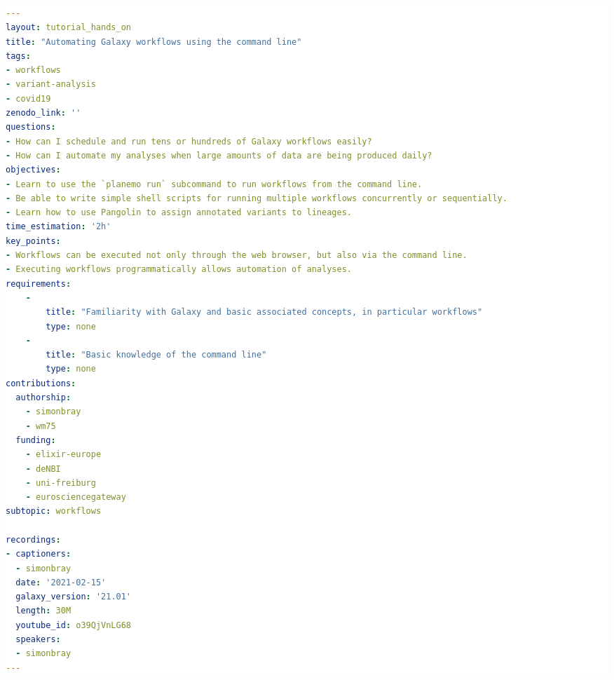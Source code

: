 ```yaml
---
layout: tutorial_hands_on
title: "Automating Galaxy workflows using the command line"
tags:
- workflows
- variant-analysis
- covid19
zenodo_link: ''
questions:
- How can I schedule and run tens or hundreds of Galaxy workflows easily?
- How can I automate my analyses when large amounts of data are being produced daily?
objectives:
- Learn to use the `planemo run` subcommand to run workflows from the command line.
- Be able to write simple shell scripts for running multiple workflows concurrently or sequentially.
- Learn how to use Pangolin to assign annotated variants to lineages.
time_estimation: '2h'
key_points:
- Workflows can be executed not only through the web browser, but also via the command line.
- Executing workflows programmatically allows automation of analyses.
requirements:
    -
        title: "Familiarity with Galaxy and basic associated concepts, in particular workflows"
        type: none
    -
        title: "Basic knowledge of the command line"
        type: none
contributions:
  authorship:
    - simonbray
    - wm75
  funding:
    - elixir-europe
    - deNBI
    - uni-freiburg
    - eurosciencegateway
subtopic: workflows

recordings:
- captioners:
  - simonbray
  date: '2021-02-15'
  galaxy_version: '21.01'
  length: 30M
  youtube_id: o39QjVnLG68
  speakers:
  - simonbray
---
```

